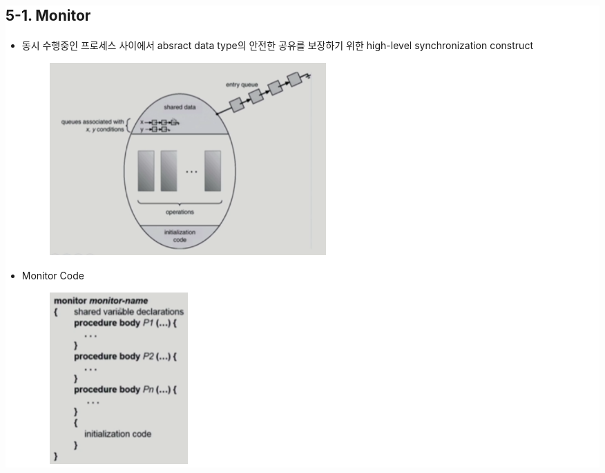 ## 5-1. Monitor
- 동시 수행중인 프로세스 사이에서 absract data type의 안전한 공유를 보장하기 위한 high-level synchronization construct<br>
    <figure>
    <img src='../images/MonitorScheme.PNG' width=400>
    </figure>
- Monitor Code<br>
    <figure>
    <img src='../images/MonitorCode.PNG' width=200>
    </figure>
